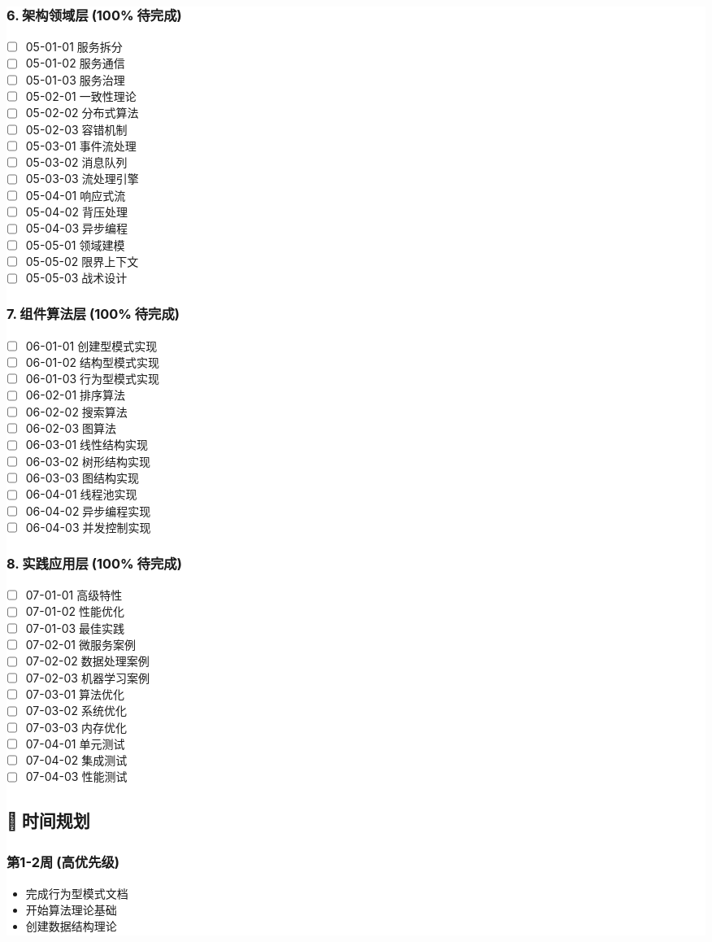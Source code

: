 ### 6. 架构领域层 (100% 待完成)
- [ ] 05-01-01 服务拆分
- [ ] 05-01-02 服务通信
- [ ] 05-01-03 服务治理
- [ ] 05-02-01 一致性理论
- [ ] 05-02-02 分布式算法
- [ ] 05-02-03 容错机制
- [ ] 05-03-01 事件流处理
- [ ] 05-03-02 消息队列
- [ ] 05-03-03 流处理引擎
- [ ] 05-04-01 响应式流
- [ ] 05-04-02 背压处理
- [ ] 05-04-03 异步编程
- [ ] 05-05-01 领域建模
- [ ] 05-05-02 限界上下文
- [ ] 05-05-03 战术设计

### 7. 组件算法层 (100% 待完成)
- [ ] 06-01-01 创建型模式实现
- [ ] 06-01-02 结构型模式实现
- [ ] 06-01-03 行为型模式实现
- [ ] 06-02-01 排序算法
- [ ] 06-02-02 搜索算法
- [ ] 06-02-03 图算法
- [ ] 06-03-01 线性结构实现
- [ ] 06-03-02 树形结构实现
- [ ] 06-03-03 图结构实现
- [ ] 06-04-01 线程池实现
- [ ] 06-04-02 异步编程实现
- [ ] 06-04-03 并发控制实现

### 8. 实践应用层 (100% 待完成)
- [ ] 07-01-01 高级特性
- [ ] 07-01-02 性能优化
- [ ] 07-01-03 最佳实践
- [ ] 07-02-01 微服务案例
- [ ] 07-02-02 数据处理案例
- [ ] 07-02-03 机器学习案例
- [ ] 07-03-01 算法优化
- [ ] 07-03-02 系统优化
- [ ] 07-03-03 内存优化
- [ ] 07-04-01 单元测试
- [ ] 07-04-02 集成测试
- [ ] 07-04-03 性能测试

## 📅 时间规划

### 第1-2周 (高优先级)
- 完成行为型模式文档
- 开始算法理论基础
- 创建数据结构理论
